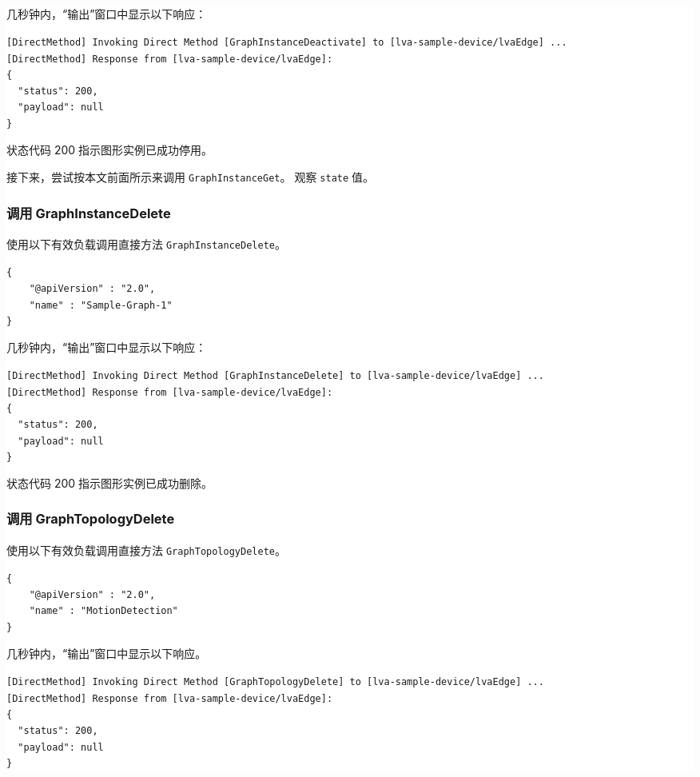 几秒钟内，“输出”窗口中显示以下响应：

```
[DirectMethod] Invoking Direct Method [GraphInstanceDeactivate] to [lva-sample-device/lvaEdge] ...
[DirectMethod] Response from [lva-sample-device/lvaEdge]:
{
  "status": 200,
  "payload": null
}
```

状态代码 200 指示图形实例已成功停用。

接下来，尝试按本文前面所示来调用 `GraphInstanceGet`。 观察 `state` 值。

### <a name="invoke-graphinstancedelete"></a>调用 GraphInstanceDelete

使用以下有效负载调用直接方法 `GraphInstanceDelete`。

```
{
    "@apiVersion" : "2.0",
    "name" : "Sample-Graph-1"
}
```

几秒钟内，“输出”窗口中显示以下响应：

```
[DirectMethod] Invoking Direct Method [GraphInstanceDelete] to [lva-sample-device/lvaEdge] ...
[DirectMethod] Response from [lva-sample-device/lvaEdge]:
{
  "status": 200,
  "payload": null
}
```

状态代码 200 指示图形实例已成功删除。

### <a name="invoke-graphtopologydelete"></a>调用 GraphTopologyDelete

使用以下有效负载调用直接方法 `GraphTopologyDelete`。

```
{
    "@apiVersion" : "2.0",
    "name" : "MotionDetection"
}
```

几秒钟内，“输出”窗口中显示以下响应。

```
[DirectMethod] Invoking Direct Method [GraphTopologyDelete] to [lva-sample-device/lvaEdge] ...
[DirectMethod] Response from [lva-sample-device/lvaEdge]:
{
  "status": 200,
  "payload": null
}
```
